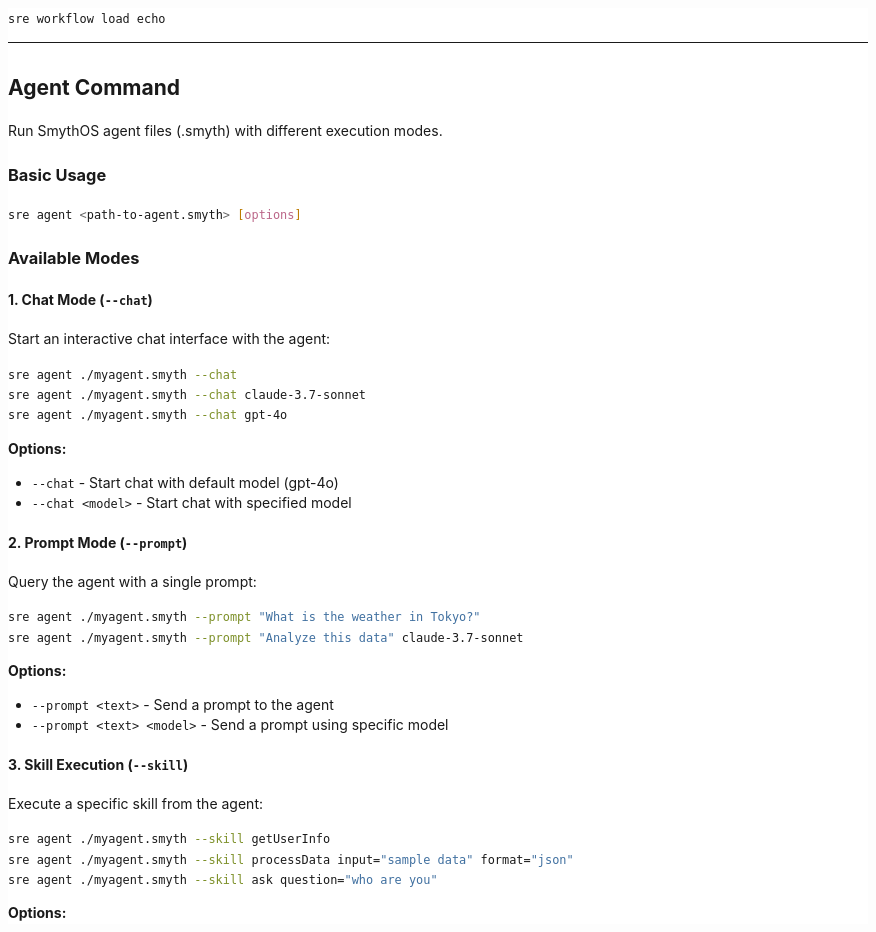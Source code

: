 ```bash
sre workflow load echo
```

---

## Agent Command

Run SmythOS agent files (.smyth) with different execution modes.

### Basic Usage

```bash
sre agent <path-to-agent.smyth> [options]
```

### Available Modes

#### 1. Chat Mode (`--chat`)

Start an interactive chat interface with the agent:

```bash
sre agent ./myagent.smyth --chat
sre agent ./myagent.smyth --chat claude-3.7-sonnet
sre agent ./myagent.smyth --chat gpt-4o
```

**Options:**

-   `--chat` - Start chat with default model (gpt-4o)
-   `--chat <model>` - Start chat with specified model

#### 2. Prompt Mode (`--prompt`)

Query the agent with a single prompt:

```bash
sre agent ./myagent.smyth --prompt "What is the weather in Tokyo?"
sre agent ./myagent.smyth --prompt "Analyze this data" claude-3.7-sonnet
```

**Options:**

-   `--prompt <text>` - Send a prompt to the agent
-   `--prompt <text> <model>` - Send a prompt using specific model

#### 3. Skill Execution (`--skill`)

Execute a specific skill from the agent:

```bash
sre agent ./myagent.smyth --skill getUserInfo
sre agent ./myagent.smyth --skill processData input="sample data" format="json"
sre agent ./myagent.smyth --skill ask question="who are you"
```

**Options:**
